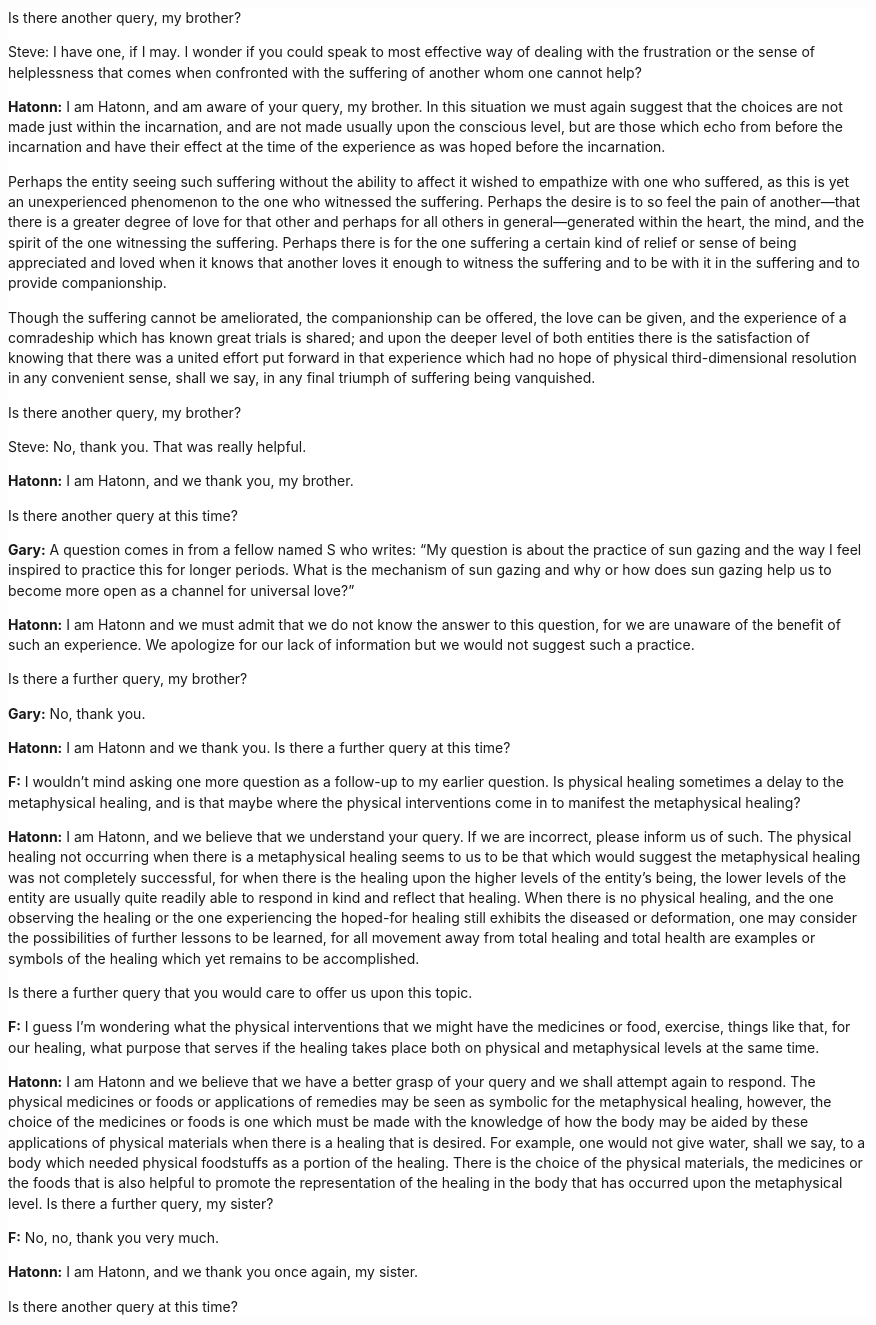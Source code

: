 <p>Is there another query, my brother?</p>
<p>Steve:  I have one, if I may. I wonder if you could speak to most effective way of dealing with the frustration or the sense of helplessness that comes when confronted with the suffering of another whom one cannot help?</p>
<p><strong>Hatonn:</strong>  I am Hatonn, and am aware of your query, my brother. In this situation we must again suggest that the choices are not made just within the incarnation, and are not made usually upon the conscious level, but are those which echo from before the incarnation and have their effect at the time of the experience as was hoped before the incarnation. </p>
<p>Perhaps the entity seeing such suffering without the ability to affect it wished to empathize with one who suffered, as this is yet an unexperienced phenomenon to the one who witnessed the suffering. Perhaps the desire is to so feel the pain of another—that there is a greater degree of love for that other and perhaps for all others in general—generated within the heart, the mind, and the spirit of the one witnessing the suffering. Perhaps there is for the one suffering a certain kind of relief or sense of being appreciated and loved when it knows that another loves it enough to witness the suffering and to be with it in the suffering and to provide companionship. </p>
<p>Though the suffering cannot be ameliorated, the companionship can be offered, the love can be given, and the experience of a comradeship which has known great trials is shared; and upon the deeper level of both entities there is the satisfaction of knowing that there was a united effort put forward in that experience which had no hope of physical third-dimensional resolution in any convenient sense, shall we say, in any final triumph of suffering being vanquished.</p>
<p>Is there another query, my brother?</p>
<p>Steve:  No, thank you. That was really helpful.</p>
<p><strong>Hatonn:</strong>  I am Hatonn, and we thank you, my brother. </p>
<p>Is there another query at this time?</p>
<p><strong>Gary:</strong>  A question comes in from a fellow named S who writes: “My question is about the practice of sun gazing and the way I feel inspired to practice this for longer periods. What is the mechanism of sun gazing and why or how does sun gazing help us to become more open as a channel for universal love?”</p>
<p><strong>Hatonn:</strong>  I am Hatonn and we must admit that we do not know the answer to this question, for we are unaware of the benefit of such an experience. We apologize for our lack of information but we would not suggest such a practice.</p>
<p>Is there a further query, my brother?</p>
<p><strong>Gary:</strong>  No, thank you.</p>
<p><strong>Hatonn:</strong>  I am Hatonn and we thank you. Is there a further query at this time?</p>
<p><strong>F:</strong>  I wouldn’t mind asking one more question as a follow-up to my earlier question. Is physical healing sometimes a delay to the metaphysical healing, and is that maybe where the physical interventions come in to manifest the metaphysical healing?</p>
<p><strong>Hatonn:</strong>  I am Hatonn, and we believe that we understand your query. If we are incorrect, please inform us of such. The physical healing not occurring when there is a metaphysical healing seems to us to be that which would suggest the metaphysical healing was not completely successful, for when there is the healing upon the higher levels of the entity’s being, the lower levels of the entity are usually quite readily able to respond in kind and reflect that healing. When there is no physical healing, and the one observing the healing or the one experiencing the hoped-for healing still exhibits the diseased or deformation, one may consider the possibilities of further lessons to be learned, for all movement away from total healing and total health are examples or symbols of the healing which yet remains to be accomplished. </p>
<p>Is there a further query that you would care to offer us upon this topic.</p>
<p><strong>F:</strong>  I guess I’m wondering what the physical interventions that we might have the medicines or food, exercise, things like that, for our healing, what purpose that serves if the healing takes place both on physical and metaphysical levels at the same time.</p>
<p><strong>Hatonn:</strong>  I am Hatonn and we believe that we have a better grasp of your query and we shall attempt again to respond. The physical medicines or foods or applications of remedies may be seen as symbolic for the metaphysical healing, however, the choice of the medicines or foods is one which must be made with the knowledge of how the body may be aided by these applications of physical materials when there is a healing that is desired. For example, one would not give water, shall we say, to a body which needed physical foodstuffs as a portion of the healing. There is the choice of the physical materials, the medicines or the foods that is also helpful to promote the representation of the healing in the body that has occurred upon the metaphysical level. Is there a further query, my sister?</p>
<p><strong>F:</strong>  No, no, thank you very much.</p>
<p><strong>Hatonn:</strong>  I am Hatonn, and we thank you once again, my sister. </p>
<p>Is there another query at this time?</p>